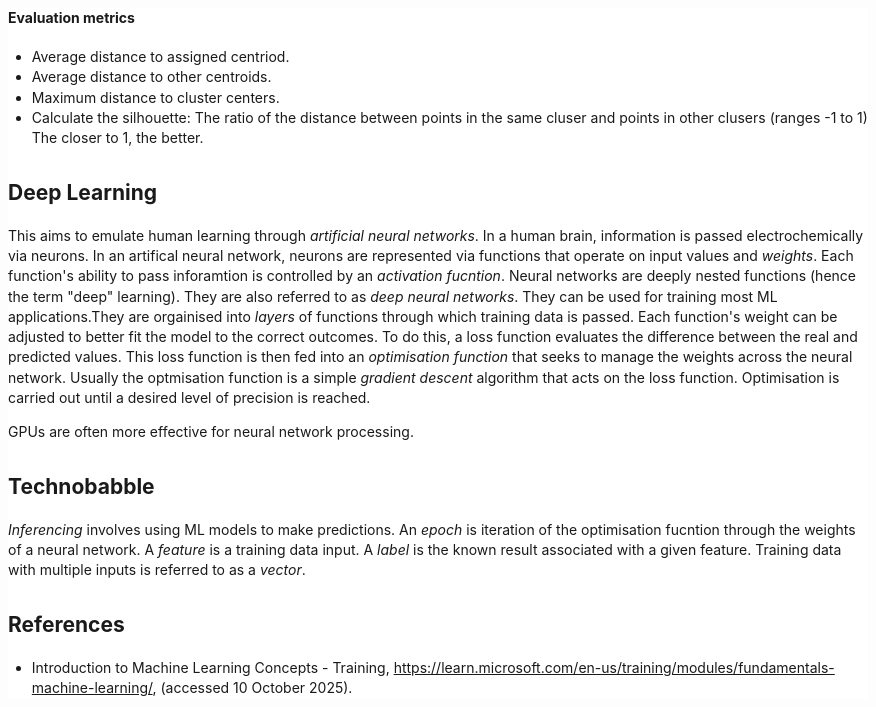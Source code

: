 #### Evaluation metrics
- Average distance to assigned centriod.
- Average distance to other centroids.
- Maximum distance to cluster centers.
- Calculate the silhouette: The ratio of the distance between points in the same cluser and points in other clusers (ranges -1 to 1) The closer to 1, the better.

## Deep Learning
This aims to emulate human learning through _artificial neural networks_.
In a human brain, information is passed electrochemically via neurons.
In an artifical neural network, neurons are represented via functions that operate on input values and _weights_. 
Each function's ability to pass inforamtion is controlled by an _activation fucntion_.
Neural networks are deeply nested functions (hence the term "deep" learning). They are also referred to as _deep neural networks_.
They can be used for training most ML applications.They are orgainised into _layers_ of functions through which training data is passed. 
Each function's weight can be adjusted to better fit the model to the correct outcomes.
To do this, a loss function evaluates the difference between the real and predicted values. 
This loss function is then fed into an _optimisation function_ that seeks to manage the weights across the neural network. 
Usually the optmisation function is a simple _gradient descent_ algorithm that acts on the loss function.
Optimisation is carried out until a desired level of precision is reached.

GPUs are often more effective for neural network processing.

## Technobabble
_Inferencing_ involves using ML models to make predictions. 
An _epoch_ is iteration of the optimisation fucntion through the weights of a neural network.
A _feature_ is a training data input.
A _label_ is the known result associated with a given feature.
Training data with multiple inputs is referred to as a _vector_.

## References
- Introduction to Machine Learning Concepts - Training, https://learn.microsoft.com/en-us/training/modules/fundamentals-machine-learning/, (accessed 10 October 2025).
